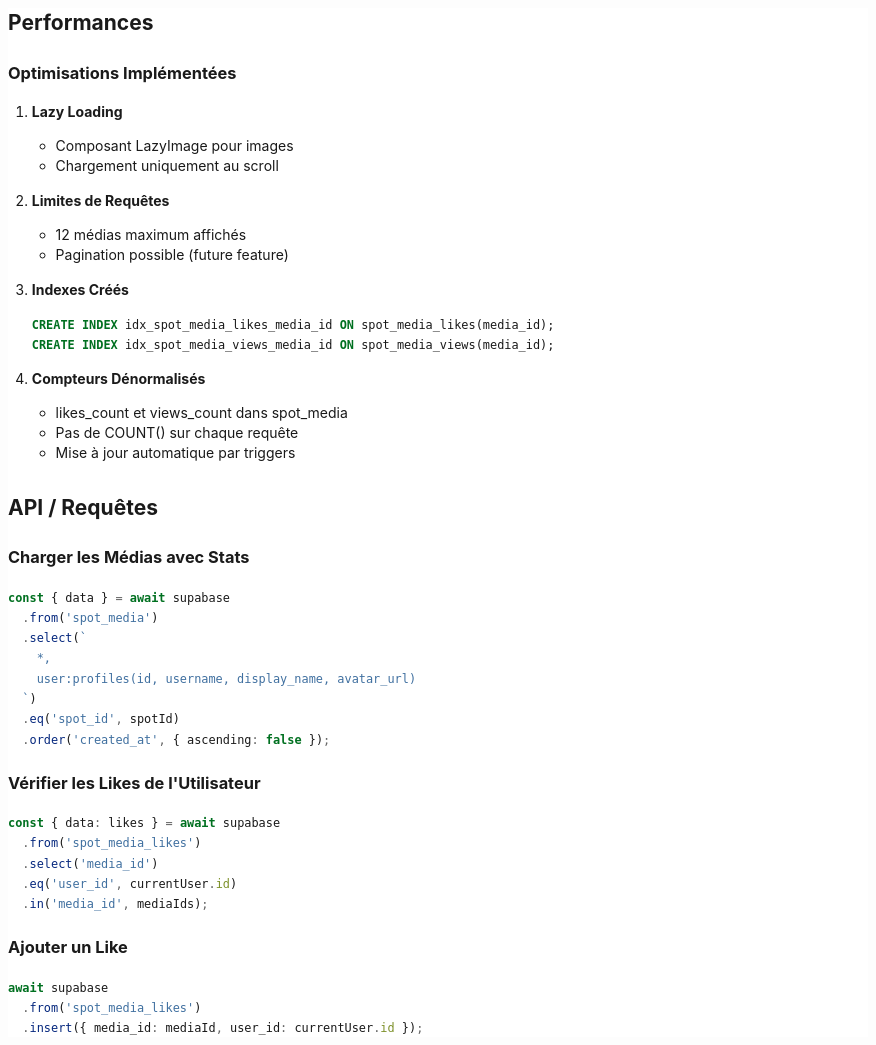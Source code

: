 ## Performances

### Optimisations Implémentées

1. **Lazy Loading**
   - Composant LazyImage pour images
   - Chargement uniquement au scroll

2. **Limites de Requêtes**
   - 12 médias maximum affichés
   - Pagination possible (future feature)

3. **Indexes Créés**
   ```sql
   CREATE INDEX idx_spot_media_likes_media_id ON spot_media_likes(media_id);
   CREATE INDEX idx_spot_media_views_media_id ON spot_media_views(media_id);
   ```

4. **Compteurs Dénormalisés**
   - likes_count et views_count dans spot_media
   - Pas de COUNT() sur chaque requête
   - Mise à jour automatique par triggers

## API / Requêtes

### Charger les Médias avec Stats

```typescript
const { data } = await supabase
  .from('spot_media')
  .select(`
    *,
    user:profiles(id, username, display_name, avatar_url)
  `)
  .eq('spot_id', spotId)
  .order('created_at', { ascending: false });
```

### Vérifier les Likes de l'Utilisateur

```typescript
const { data: likes } = await supabase
  .from('spot_media_likes')
  .select('media_id')
  .eq('user_id', currentUser.id)
  .in('media_id', mediaIds);
```

### Ajouter un Like

```typescript
await supabase
  .from('spot_media_likes')
  .insert({ media_id: mediaId, user_id: currentUser.id });
```
